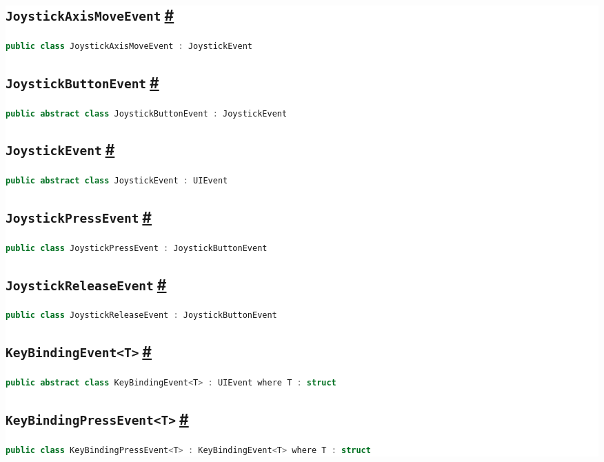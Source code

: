 ## `JoystickAxisMoveEvent` [#](https://github.com/ppy/osu-framework/blob/master/osu.Framework/Input/Events/JoystickAxisMoveEvent.cs#L12)
```csharp
public class JoystickAxisMoveEvent : JoystickEvent
```

## `JoystickButtonEvent` [#](https://github.com/ppy/osu-framework/blob/master/osu.Framework/Input/Events/JoystickButtonEvent.cs#L12)
```csharp
public abstract class JoystickButtonEvent : JoystickEvent
```

## `JoystickEvent` [#](https://github.com/ppy/osu-framework/blob/master/osu.Framework/Input/Events/JoystickEvent.cs#L10)
```csharp
public abstract class JoystickEvent : UIEvent
```

## `JoystickPressEvent` [#](https://github.com/ppy/osu-framework/blob/master/osu.Framework/Input/Events/JoystickPressEvent.cs#L11)
```csharp
public class JoystickPressEvent : JoystickButtonEvent
```

## `JoystickReleaseEvent` [#](https://github.com/ppy/osu-framework/blob/master/osu.Framework/Input/Events/JoystickReleaseEvent.cs#L11)
```csharp
public class JoystickReleaseEvent : JoystickButtonEvent
```

## `KeyBindingEvent<T>` [#](https://github.com/ppy/osu-framework/blob/master/osu.Framework/Input/Events/KeyBindingEvent.cs#L12)
```csharp
public abstract class KeyBindingEvent<T> : UIEvent where T : struct
```

## `KeyBindingPressEvent<T>` [#](https://github.com/ppy/osu-framework/blob/master/osu.Framework/Input/Events/KeyBindingPressEvent.cs#L12)
```csharp
public class KeyBindingPressEvent<T> : KeyBindingEvent<T> where T : struct
```
